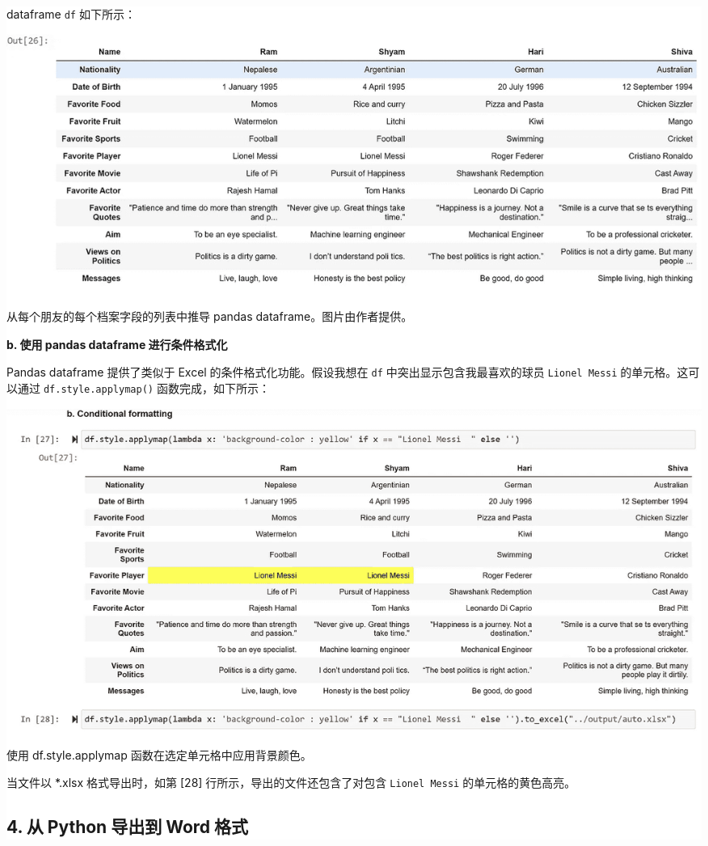 dataframe `df` 如下所示：

![](img/5764e49ef8471b0c784759fb10d1d626.png)

从每个朋友的每个档案字段的列表中推导 pandas dataframe。图片由作者提供。

**b. 使用 pandas dataframe 进行条件格式化**

Pandas dataframe 提供了类似于 Excel 的条件格式化功能。假设我想在 `df` 中突出显示包含我最喜欢的球员 `Lionel Messi` 的单元格。这可以通过 `df.style.applymap()` 函数完成，如下所示：

![](img/349ff025afadbd337429cd5a04c28e3c.png)

使用 df.style.applymap 函数在选定单元格中应用背景颜色。

当文件以 *.xlsx 格式导出时，如第 [28] 行所示，导出的文件还包含了对包含 `Lionel Messi` 的单元格的黄色高亮。

## 4\. **从 Python 导出到 Word 格式**
